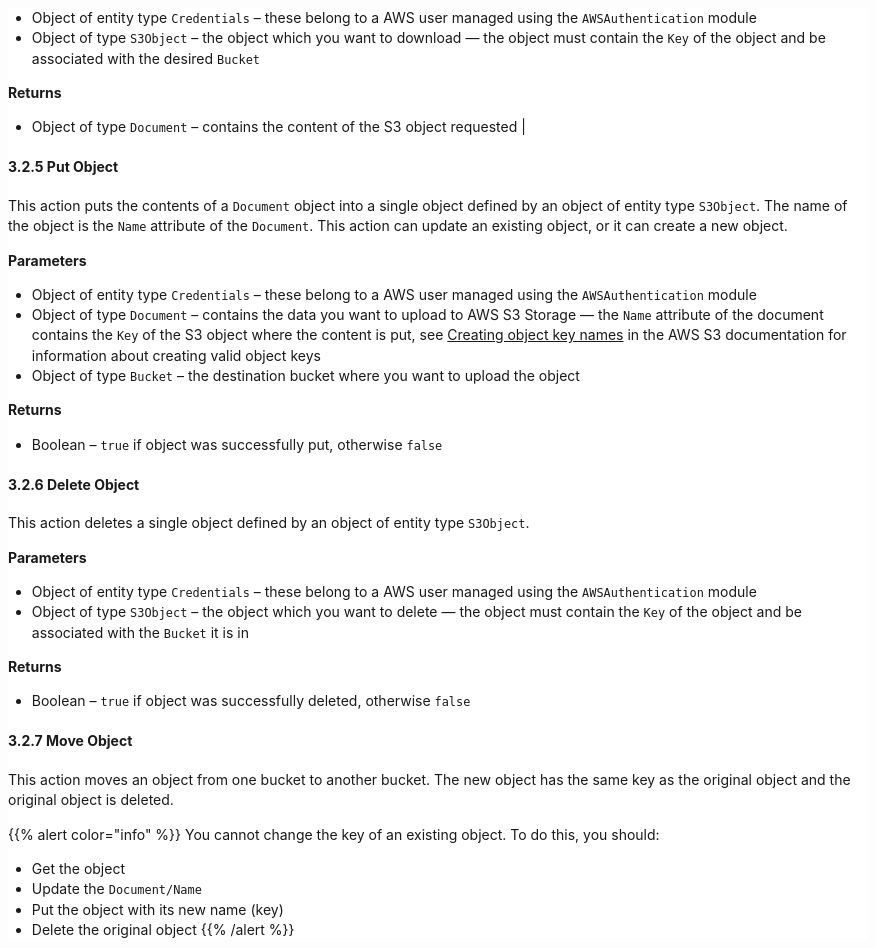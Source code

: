 * Object of entity type `Credentials` – these belong to a AWS user managed using the `AWSAuthentication` module
* Object of type `S3Object` – the object which you want to download — the object must contain the `Key` of the object and be associated with the desired `Bucket`

**Returns**

* Object of type `Document` – contains the content of the S3 object requested          |

#### 3.2.5 Put Object

This action puts the contents of a `Document` object into a single object defined by an object of entity type `S3Object`. The name of the object is the `Name` attribute of the `Document`. This action can update an existing object, or it can create a new object.

**Parameters**

* Object of entity type `Credentials` – these belong to a AWS user managed using the `AWSAuthentication` module
* Object of type `Document` – contains the data you want to upload to AWS S3 Storage — the `Name` attribute of the document contains the `Key` of the S3 object where the content is put, see [Creating object key names](https://docs.aws.amazon.com/AmazonS3/latest/userguide/object-keys.html) in the AWS S3 documentation for information about creating valid object keys
* Object of type `Bucket` – the destination bucket where you want to upload the object

**Returns**

* Boolean – `true` if object was successfully put, otherwise `false`

#### 3.2.6 Delete Object

This action deletes a single object defined by an object of entity type `S3Object`.

**Parameters**

* Object of entity type `Credentials` – these belong to a AWS user managed using the `AWSAuthentication` module
* Object of type `S3Object` – the object which you want to delete — the object must contain the `Key` of the object and be associated with the `Bucket` it is in

**Returns**

* Boolean – `true` if object was successfully deleted, otherwise `false`

#### 3.2.7 Move Object

This action moves an object from one bucket to another bucket. The new object has the same key as the original object and the original object is deleted.

{{% alert color="info" %}}
You cannot change the key of an existing object. To do this, you should:

* Get the object
* Update the `Document/Name`
* Put the object with its new name (key)
* Delete the original object
{{% /alert %}}
